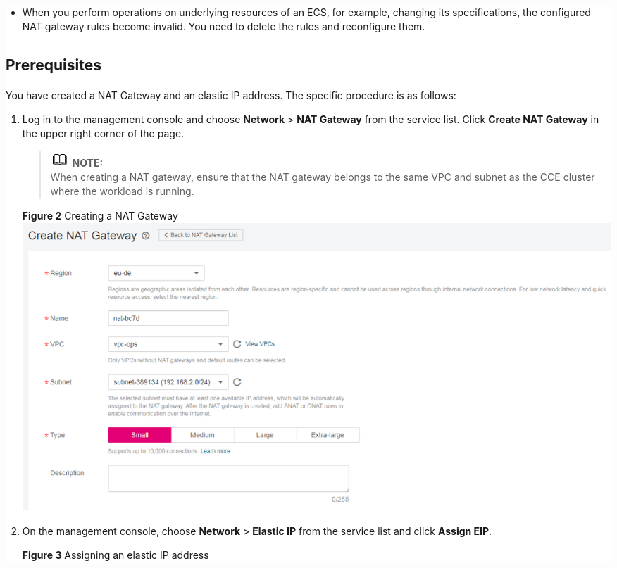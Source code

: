 -   When you perform operations on underlying resources of an ECS, for example, changing its specifications, the configured NAT gateway rules become invalid. You need to delete the rules and reconfigure them.

## Prerequisites<a name="section1392615822420"></a>

You have created a NAT Gateway and an elastic IP address. The specific procedure is as follows:

1.  Log in to the management console and choose  **Network**  \>  **NAT Gateway**  from the service list. Click  **Create NAT Gateway**  in the upper right corner of the page.

    >![](public_sys-resources/icon-note.gif) **NOTE:**   
    >When creating a NAT gateway, ensure that the NAT gateway belongs to the same VPC and subnet as the CCE cluster where the workload is running.  

    **Figure  2**  Creating a NAT Gateway<a name="fig65141147164317"></a>  
    ![](figures/creating-a-nat-gateway.png "creating-a-nat-gateway")

2.  On the management console, choose  **Network**  \>  **Elastic IP**  from the service list and click  **Assign EIP**.

    **Figure  3**  Assigning an elastic IP address<a name="fig1665717534483"></a>  